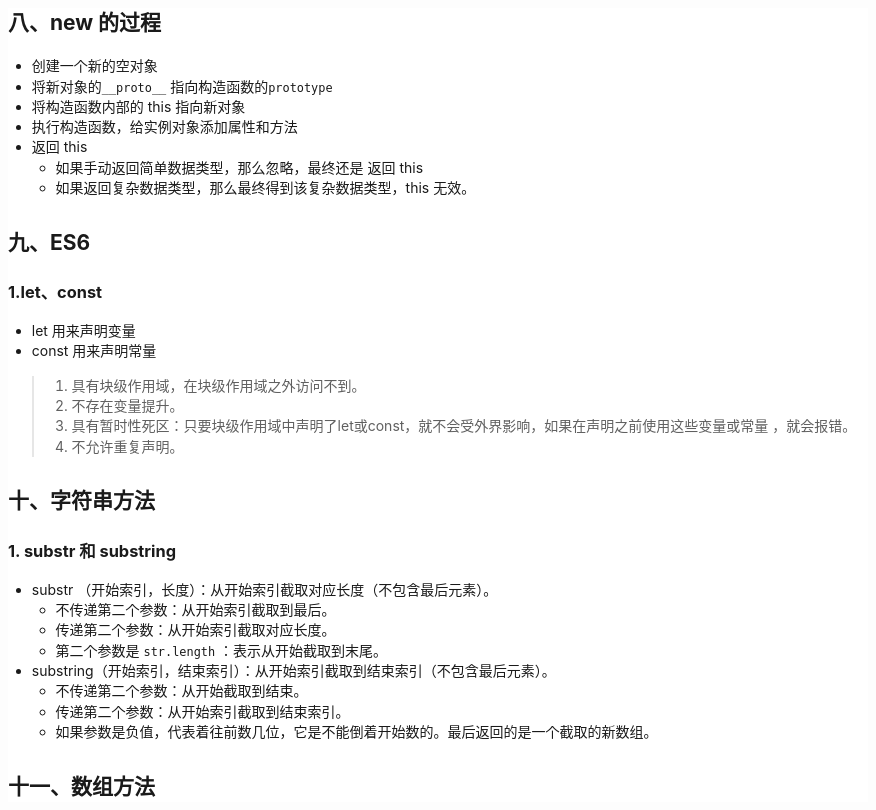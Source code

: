 ## 八、new 的过程

+ 创建一个新的空对象
+ 将新对象的`__proto__` 指向构造函数的`prototype`
+ 将构造函数内部的 this 指向新对象
+ 执行构造函数，给实例对象添加属性和方法
+ 返回 this
  + 如果手动返回简单数据类型，那么忽略，最终还是 返回 this
  + 如果返回复杂数据类型，那么最终得到该复杂数据类型，this 无效。 

## 九、ES6

### 1.let、const

+ let  用来声明变量
+ const 用来声明常量

> 1. 具有块级作用域，在块级作用域之外访问不到。 
> 2. 不存在变量提升。
> 3. 具有暂时性死区：只要块级作用域中声明了let或const，就不会受外界影响，如果在声明之前使用这些变量或常量 ，就会报错。
> 4. 不允许重复声明。

## 十、字符串方法

### 1. substr 和 substring

+ substr （开始索引，长度）：从开始索引截取对应长度（不包含最后元素）。
  + 不传递第二个参数：从开始索引截取到最后。
  + 传递第二个参数：从开始索引截取对应长度。
  + 第二个参数是 `str.length` ：表示从开始截取到末尾。
+ substring（开始索引，结束索引）：从开始索引截取到结束索引（不包含最后元素）。
  + 不传递第二个参数：从开始截取到结束。
  + 传递第二个参数：从开始索引截取到结束索引。
  + 如果参数是负值，代表着往前数几位，它是不能倒着开始数的。最后返回的是一个截取的新数组。

## 十一、数组方法

